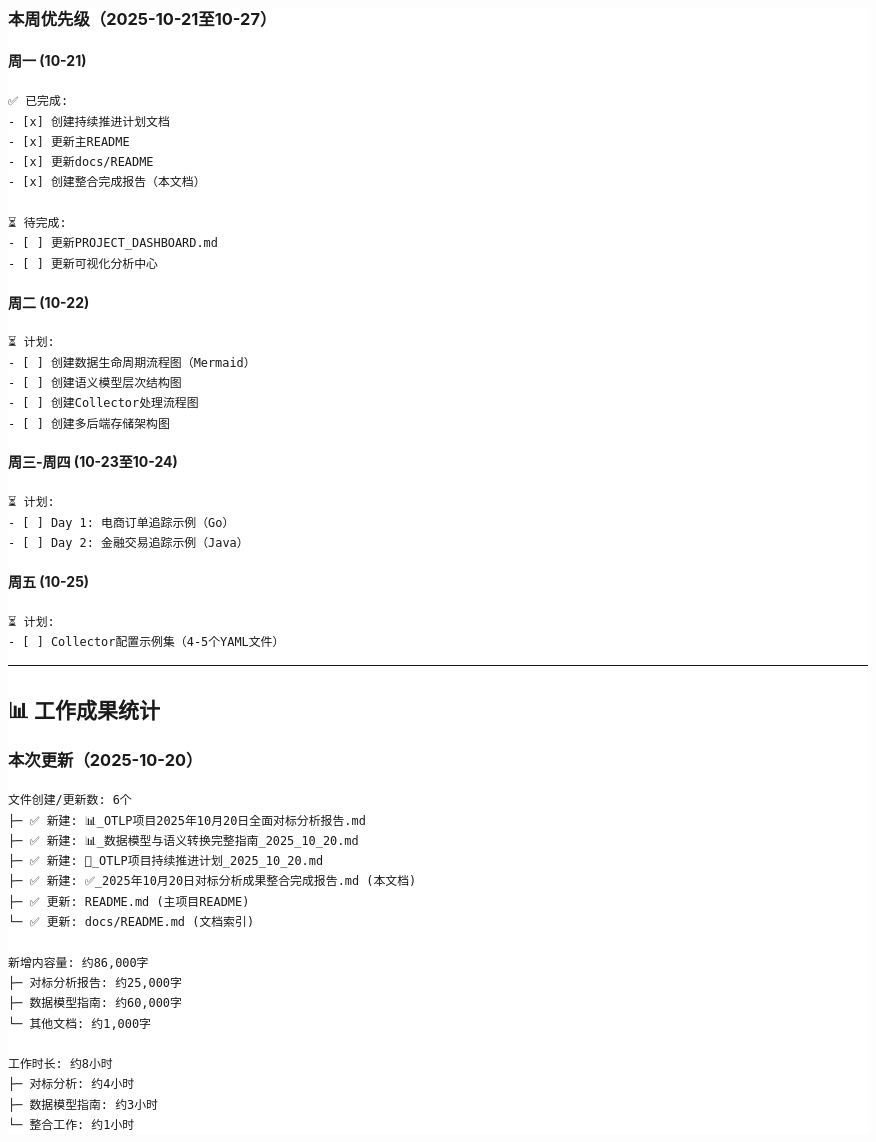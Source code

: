 ### 本周优先级（2025-10-21至10-27）

#### 周一 (10-21)

```text
✅ 已完成:
- [x] 创建持续推进计划文档
- [x] 更新主README
- [x] 更新docs/README
- [x] 创建整合完成报告（本文档）

⏳ 待完成:
- [ ] 更新PROJECT_DASHBOARD.md
- [ ] 更新可视化分析中心
```

#### 周二 (10-22)

```text
⏳ 计划:
- [ ] 创建数据生命周期流程图（Mermaid）
- [ ] 创建语义模型层次结构图
- [ ] 创建Collector处理流程图
- [ ] 创建多后端存储架构图
```

#### 周三-周四 (10-23至10-24)

```text
⏳ 计划:
- [ ] Day 1: 电商订单追踪示例（Go）
- [ ] Day 2: 金融交易追踪示例（Java）
```

#### 周五 (10-25)

```text
⏳ 计划:
- [ ] Collector配置示例集（4-5个YAML文件）
```

---

## 📊 工作成果统计

### 本次更新（2025-10-20）

```text
文件创建/更新数: 6个
├─ ✅ 新建: 📊_OTLP项目2025年10月20日全面对标分析报告.md
├─ ✅ 新建: 📊_数据模型与语义转换完整指南_2025_10_20.md
├─ ✅ 新建: 🚀_OTLP项目持续推进计划_2025_10_20.md
├─ ✅ 新建: ✅_2025年10月20日对标分析成果整合完成报告.md (本文档)
├─ ✅ 更新: README.md (主项目README)
└─ ✅ 更新: docs/README.md (文档索引)

新增内容量: 约86,000字
├─ 对标分析报告: 约25,000字
├─ 数据模型指南: 约60,000字
└─ 其他文档: 约1,000字

工作时长: 约8小时
├─ 对标分析: 约4小时
├─ 数据模型指南: 约3小时
└─ 整合工作: 约1小时
```
